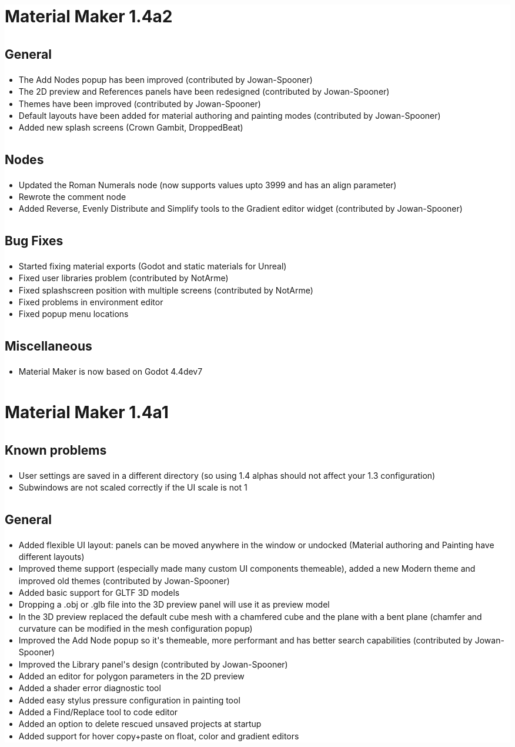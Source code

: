 # Material Maker 1.4a2

## General

- The Add Nodes popup has been improved (contributed by Jowan-Spooner)
- The 2D preview and References panels have been redesigned (contributed by Jowan-Spooner)
- Themes have been improved (contributed by Jowan-Spooner)
- Default layouts have been added for material authoring and painting
  modes (contributed by Jowan-Spooner)
- Added new splash screens (Crown Gambit, DroppedBeat)

## Nodes

- Updated the Roman Numerals node (now supports values upto 3999 and
  has an align parameter)
- Rewrote the comment node
- Added Reverse, Evenly Distribute and Simplify tools to the Gradient editor
  widget (contributed by Jowan-Spooner)

## Bug Fixes

- Started fixing material exports (Godot and static materials for Unreal)
- Fixed user libraries problem (contributed by NotArme)
- Fixed splashscreen position with multiple screens (contributed by NotArme)
- Fixed problems in environment editor
- Fixed popup menu locations

## Miscellaneous

- Material Maker is now based on Godot 4.4dev7

# Material Maker 1.4a1

## Known problems

- User settings are saved in a different directory (so using 1.4 alphas should not
  affect your 1.3 configuration)
- Subwindows are not scaled correctly if the UI scale is not 1

## General

- Added flexible UI layout: panels can be moved anywhere in the window or
  undocked (Material authoring and Painting have different layouts)
- Improved theme support (especially made many custom UI components themeable),
  added a new Modern theme and improved old themes (contributed by Jowan-Spooner)
- Added basic support for GLTF 3D models
- Dropping a .obj or .glb file into the 3D preview panel will use it as preview model
- In the 3D preview replaced the default cube mesh with a chamfered cube and the
  plane with a bent plane (chamfer and curvature can be modified in the mesh
  configuration popup)
- Improved the Add Node popup so it's themeable, more performant and has better search
  capabilities (contributed by Jowan-Spooner)
- Improved the Library panel's design (contributed by Jowan-Spooner)
- Added an editor for polygon parameters in the 2D preview
- Added a shader error diagnostic tool
- Added easy stylus pressure configuration in painting tool
- Added a Find/Replace tool to code editor
- Added an option to delete rescued unsaved projects at startup
- Added support for hover copy+paste on float, color and gradient editors

